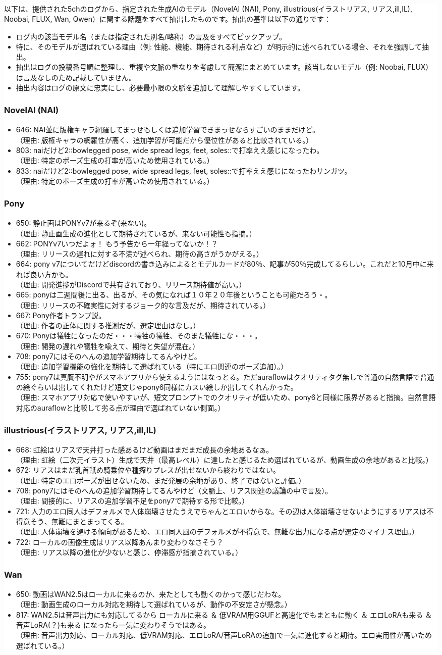以下は、提供された5chのログから、指定された生成AIのモデル（NovelAI (NAI), Pony, illustrious(イラストリアス, リアス,ill,IL), Noobai, FLUX, Wan, Qwen）に関する話題をすべて抽出したものです。抽出の基準は以下の通りです：

- ログ内の該当モデル名（または指定された別名/略称）の言及をすべてピックアップ。
- 特に、そのモデルが選ばれている理由（例: 性能、機能、期待される利点など）が明示的に述べられている場合、それを強調して抽出。
- 抽出はログの投稿番号順に整理し、重複や文脈の重なりを考慮して簡潔にまとめています。該当しないモデル（例: Noobai, FLUX）は言及なしのため記載していません。
- 抽出内容はログの原文に忠実にし、必要最小限の文脈を追加して理解しやすくしています。

### NovelAI (NAI)
- 646: NAI並に版権キャラ網羅してまっせもしくは追加学習できまっせならすごいのままだけど。  
  （理由: 版権キャラの網羅性が高く、追加学習が可能だから優位性があると比較されている。）
- 803: naiだけど2::bowlegged pose, wide spread legs, feet, soles::で打率ええ感じになったわ。  
  （理由: 特定のポーズ生成の打率が高いため使用されている。）
- 833: naiだけど2::bowlegged pose, wide spread legs, feet, soles::で打率ええ感じになったわサンガツ。  
  （理由: 特定のポーズ生成の打率が高いため使用されている。）

### Pony
- 650: 静止画はPONYv7が来るぞ(来ない)。  
  （理由: 静止画生成の進化として期待されているが、来ない可能性も指摘。）
- 662: PONYv7いつだよォ！ もう予告から一年経ってないか！？  
  （理由: リリースの遅れに対する不満が述べられ、期待の高さがうかがえる。）
- 664: pony v7についてだけどdiscordの書き込みによるとモデルカードが80％、記事が50％完成してるらしい。これだと10月中に来れば良い方かも。  
  （理由: 開発進捗がDiscordで共有されており、リリース期待値が高い。）
- 665: ponyは二週間後に出る、出るが、その気になれば１０年２０年後ということも可能だろう・。  
  （理由: リリースの不確実性に対するジョーク的な言及だが、期待されている。）
- 667: Pony作者トランプ説。  
  （理由: 作者の正体に関する推測だが、選定理由はなし。）
- 670: Ponyは犠牲になったのだ・・・犠牲の犠牲、そのまた犠牲にな・・・。  
  （理由: 開発の遅れや犠牲を喩えて、期待と失望が混在。）
- 708: pony7にはそのへんの追加学習期待してるんやけど。  
  （理由: 追加学習機能の強化を期待して選ばれている（特にエロ関連のポーズ追加）。）
- 755: pony7は真贋不明やがスマホアプリから使えるようにはなっとる。ただauraflowはクオリティタグ無しで普通の自然言語で普通の絵ぐらいは出してくれたけど短文じゃpony6同様にカスい絵しか出してくれんかった。  
  （理由: スマホアプリ対応で使いやすいが、短文プロンプトでのクオリティが低いため、pony6と同様に限界があると指摘。自然言語対応のauraflowと比較して劣る点が理由で選ばれていない側面。）

### illustrious(イラストリアス, リアス,ill,IL)
- 668: 虹絵はリアスで天井打った感あるけど動画はまだまだ成長の余地あるなぁ。  
  （理由: 虹絵（二次元イラスト）生成で天井（最高レベル）に達したと感じるため選ばれているが、動画生成の余地があると比較。）
- 672: リアスはまだ乳首舐め騎乗位や種搾りプレスが出せないから終わりではない。  
  （理由: 特定のエロポーズが出せないため、まだ発展の余地があり、終了ではないと評価。）
- 708: pony7にはそのへんの追加学習期待してるんやけど（文脈上、リアス関連の議論の中で言及）。  
  （理由: 間接的に、リアスの追加学習不足をpony7で期待する形で比較。）
- 721: 人力のエロ同人はデフォルメで人体崩壊させたうえでちゃんとエロいからな。その辺は人体崩壊させないようにするリアスは不得意そう、無難にまとまってくる。  
  （理由: 人体崩壊を避ける傾向があるため、エロ同人風のデフォルメが不得意で、無難な出力になる点が選定のマイナス理由。）
- 722: ローカルの画像生成はリアス以降あんまり変わりなさそう？  
  （理由: リアス以降の進化が少ないと感じ、停滞感が指摘されている。）

### Wan
- 650: 動画はWAN2.5はローカルに来るのか、来たとしても動くのかって感じだわな。  
  （理由: 動画生成のローカル対応を期待して選ばれているが、動作の不安定さが懸念。）
- 817: WAN2.5は音声出力にも対応してるから ローカルに来る ＆ 低VRAM用GGUFと高速化でもまともに動く ＆ エロLoRAも来る ＆ 音声LoRA(？)も来る になったら一気に変わりそうではある。  
  （理由: 音声出力対応、ローカル対応、低VRAM対応、エロLoRA/音声LoRAの追加で一気に進化すると期待。エロ実用性が高いため選ばれている。）
